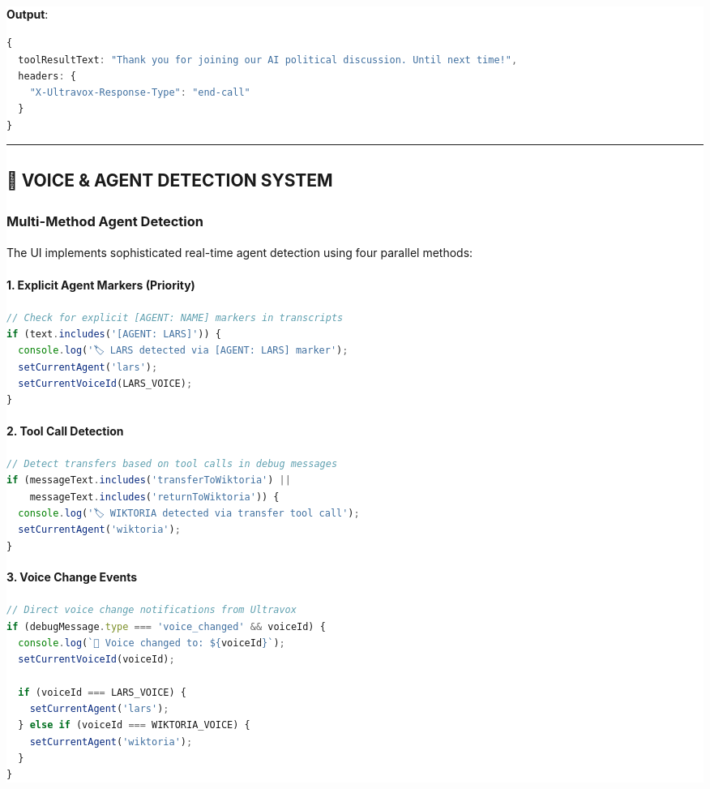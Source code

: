 **Output**:
```typescript
{
  toolResultText: "Thank you for joining our AI political discussion. Until next time!",
  headers: {
    "X-Ultravox-Response-Type": "end-call"
  }
}
```

---

## 🎤 **VOICE & AGENT DETECTION SYSTEM**

### **Multi-Method Agent Detection**

The UI implements sophisticated real-time agent detection using four parallel methods:

#### **1. Explicit Agent Markers (Priority)**
```typescript
// Check for explicit [AGENT: NAME] markers in transcripts
if (text.includes('[AGENT: LARS]')) {
  console.log('🏷️ LARS detected via [AGENT: LARS] marker');
  setCurrentAgent('lars');
  setCurrentVoiceId(LARS_VOICE);
}
```

#### **2. Tool Call Detection**
```typescript
// Detect transfers based on tool calls in debug messages
if (messageText.includes('transferToWiktoria') || 
    messageText.includes('returnToWiktoria')) {
  console.log('🏷️ WIKTORIA detected via transfer tool call');
  setCurrentAgent('wiktoria');
}
```

#### **3. Voice Change Events**
```typescript
// Direct voice change notifications from Ultravox
if (debugMessage.type === 'voice_changed' && voiceId) {
  console.log(`🎤 Voice changed to: ${voiceId}`);
  setCurrentVoiceId(voiceId);
  
  if (voiceId === LARS_VOICE) {
    setCurrentAgent('lars');
  } else if (voiceId === WIKTORIA_VOICE) {
    setCurrentAgent('wiktoria');
  }
}
```
